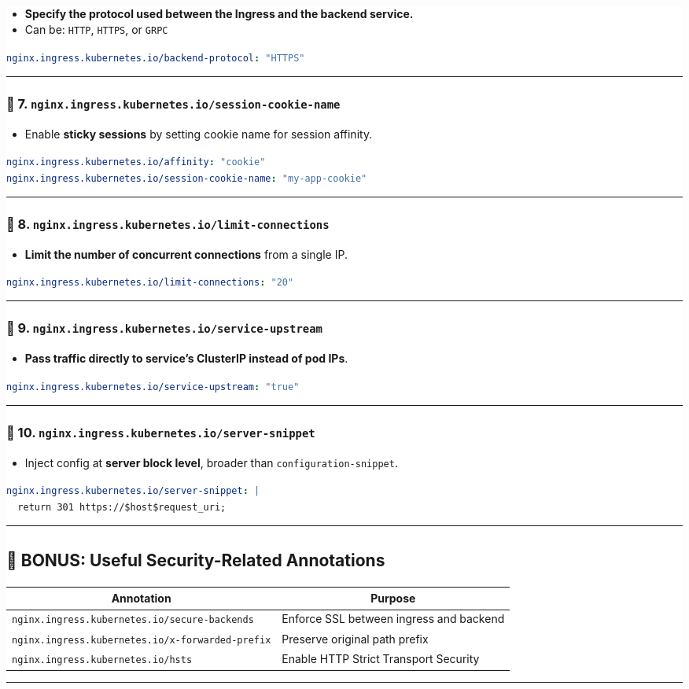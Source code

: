 * **Specify the protocol used between the Ingress and the backend service.**
* Can be: `HTTP`, `HTTPS`, or `GRPC`

```yaml
nginx.ingress.kubernetes.io/backend-protocol: "HTTPS"
```

---

### 🔸 7. `nginx.ingress.kubernetes.io/session-cookie-name`

* Enable **sticky sessions** by setting cookie name for session affinity.

```yaml
nginx.ingress.kubernetes.io/affinity: "cookie"
nginx.ingress.kubernetes.io/session-cookie-name: "my-app-cookie"
```

---

### 🔸 8. `nginx.ingress.kubernetes.io/limit-connections`

* **Limit the number of concurrent connections** from a single IP.

```yaml
nginx.ingress.kubernetes.io/limit-connections: "20"
```

---

### 🔸 9. `nginx.ingress.kubernetes.io/service-upstream`

* **Pass traffic directly to service’s ClusterIP instead of pod IPs**.

```yaml
nginx.ingress.kubernetes.io/service-upstream: "true"
```

---

### 🔸 10. `nginx.ingress.kubernetes.io/server-snippet`

* Inject config at **server block level**, broader than `configuration-snippet`.

```yaml
nginx.ingress.kubernetes.io/server-snippet: |
  return 301 https://$host$request_uri;
```

---

## 🧠 BONUS: Useful Security-Related Annotations

| Annotation                                       | Purpose                                 |
| ------------------------------------------------ | --------------------------------------- |
| `nginx.ingress.kubernetes.io/secure-backends`    | Enforce SSL between ingress and backend |
| `nginx.ingress.kubernetes.io/x-forwarded-prefix` | Preserve original path prefix           |
| `nginx.ingress.kubernetes.io/hsts`               | Enable HTTP Strict Transport Security   |

---

